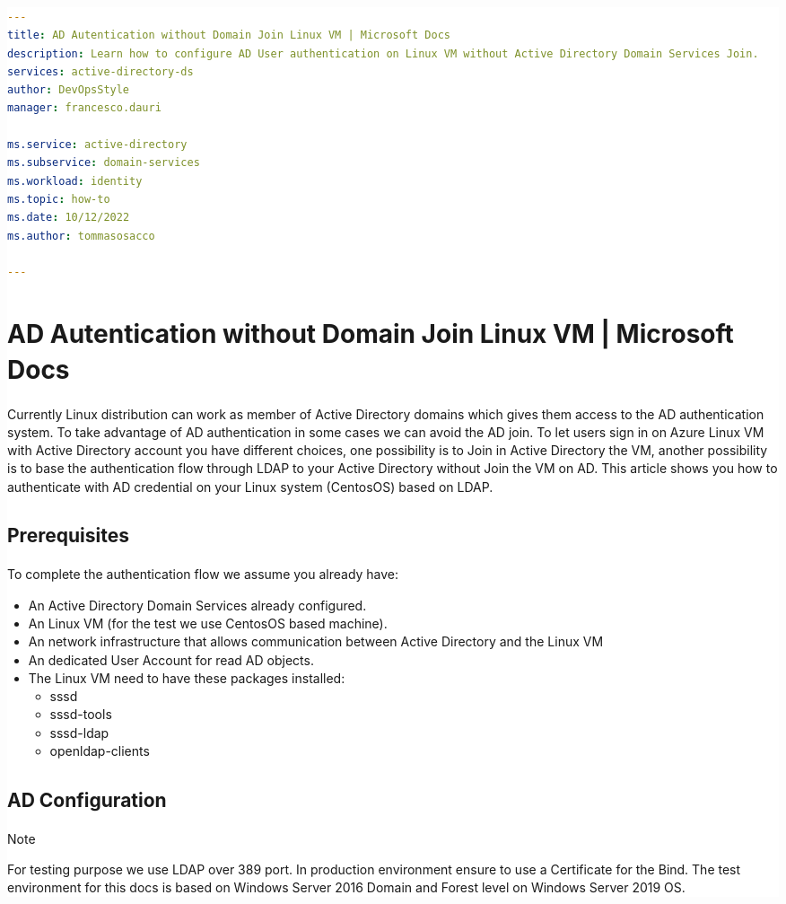 ```yaml
---
title: AD Autentication without Domain Join Linux VM | Microsoft Docs
description: Learn how to configure AD User authentication on Linux VM without Active Directory Domain Services Join.
services: active-directory-ds
author: DevOpsStyle
manager: francesco.dauri

ms.service: active-directory
ms.subservice: domain-services
ms.workload: identity
ms.topic: how-to
ms.date: 10/12/2022
ms.author: tommasosacco

---
```

# AD Autentication without Domain Join Linux VM | Microsoft Docs

Currently Linux distribution can work as member of Active Directory domains which gives them access to the AD authentication system. To take advantage of AD authentication in some cases we can avoid the AD join. To let users sign in on Azure Linux VM with Active Directory account you have different choices, one possibility is to Join in Active Directory the VM, another possibility is to base the authentication flow through LDAP to your Active Directory without Join the VM on AD.
This article shows you how to authenticate with AD credential on your Linux system (CentosOS) based on LDAP.

## Prerequisites

To complete the authentication flow we assume you already have:

* An Active Directory Domain Services already configured.
* An Linux VM (for the test we use CentosOS based machine).
* An network infrastructure that allows communication between Active Directory and the Linux VM
* An dedicated User Account for read AD objects.
* The Linux VM need to have these packages installed:
    - sssd 
    - sssd-tools 
    - sssd-ldap
    - openldap-clients

## AD Configuration

> [!NOTE]
> For testing purpose we use LDAP over 389 port. In production environment ensure to use a Certificate for the Bind. The test environment for this docs is based on Windows Server 2016 Domain and Forest level on Windows Server 2019 OS.


[create-azure-ad-tenant]: ../active-directory/fundamentals/sign-up-organization.md
[associate-azure-ad-tenant]: ../active-directory/fundamentals/active-directory-how-subscriptions-associated-directory.md
[create-azure-ad-ds-instance]: tutorial-create-instance.md